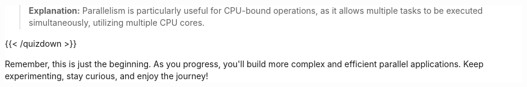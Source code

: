 > **Explanation:** Parallelism is particularly useful for CPU-bound operations, as it allows multiple tasks to be executed simultaneously, utilizing multiple CPU cores.

{{< /quizdown >}}

Remember, this is just the beginning. As you progress, you'll build more complex and efficient parallel applications. Keep experimenting, stay curious, and enjoy the journey!
